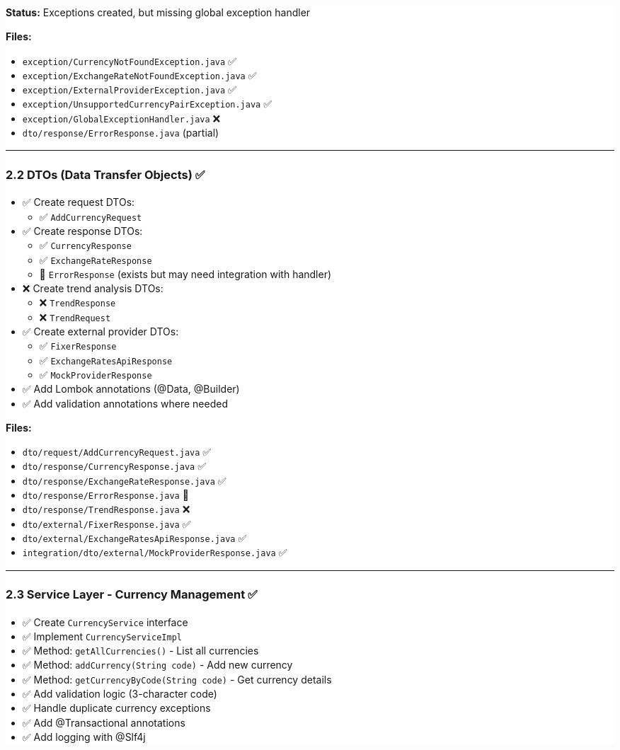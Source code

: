 **Status:** Exceptions created, but missing global exception handler

**Files:**
- `exception/CurrencyNotFoundException.java` ✅
- `exception/ExchangeRateNotFoundException.java` ✅
- `exception/ExternalProviderException.java` ✅
- `exception/UnsupportedCurrencyPairException.java` ✅
- `exception/GlobalExceptionHandler.java` ❌
- `dto/response/ErrorResponse.java` (partial)

---

### 2.2 DTOs (Data Transfer Objects) ✅
- ✅ Create request DTOs:
  - ✅ `AddCurrencyRequest`
- ✅ Create response DTOs:
  - ✅ `CurrencyResponse`
  - ✅ `ExchangeRateResponse`
  - 🔄 `ErrorResponse` (exists but may need integration with handler)
- ❌ Create trend analysis DTOs:
  - ❌ `TrendResponse`
  - ❌ `TrendRequest`
- ✅ Create external provider DTOs:
  - ✅ `FixerResponse`
  - ✅ `ExchangeRatesApiResponse`
  - ✅ `MockProviderResponse`
- ✅ Add Lombok annotations (@Data, @Builder)
- ✅ Add validation annotations where needed

**Files:**
- `dto/request/AddCurrencyRequest.java` ✅
- `dto/response/CurrencyResponse.java` ✅
- `dto/response/ExchangeRateResponse.java` ✅
- `dto/response/ErrorResponse.java` 🔄
- `dto/response/TrendResponse.java` ❌
- `dto/external/FixerResponse.java` ✅
- `dto/external/ExchangeRatesApiResponse.java` ✅
- `integration/dto/external/MockProviderResponse.java` ✅

---

### 2.3 Service Layer - Currency Management ✅
- ✅ Create `CurrencyService` interface
- ✅ Implement `CurrencyServiceImpl`
- ✅ Method: `getAllCurrencies()` - List all currencies
- ✅ Method: `addCurrency(String code)` - Add new currency
- ✅ Method: `getCurrencyByCode(String code)` - Get currency details
- ✅ Add validation logic (3-character code)
- ✅ Handle duplicate currency exceptions
- ✅ Add @Transactional annotations
- ✅ Add logging with @Slf4j
